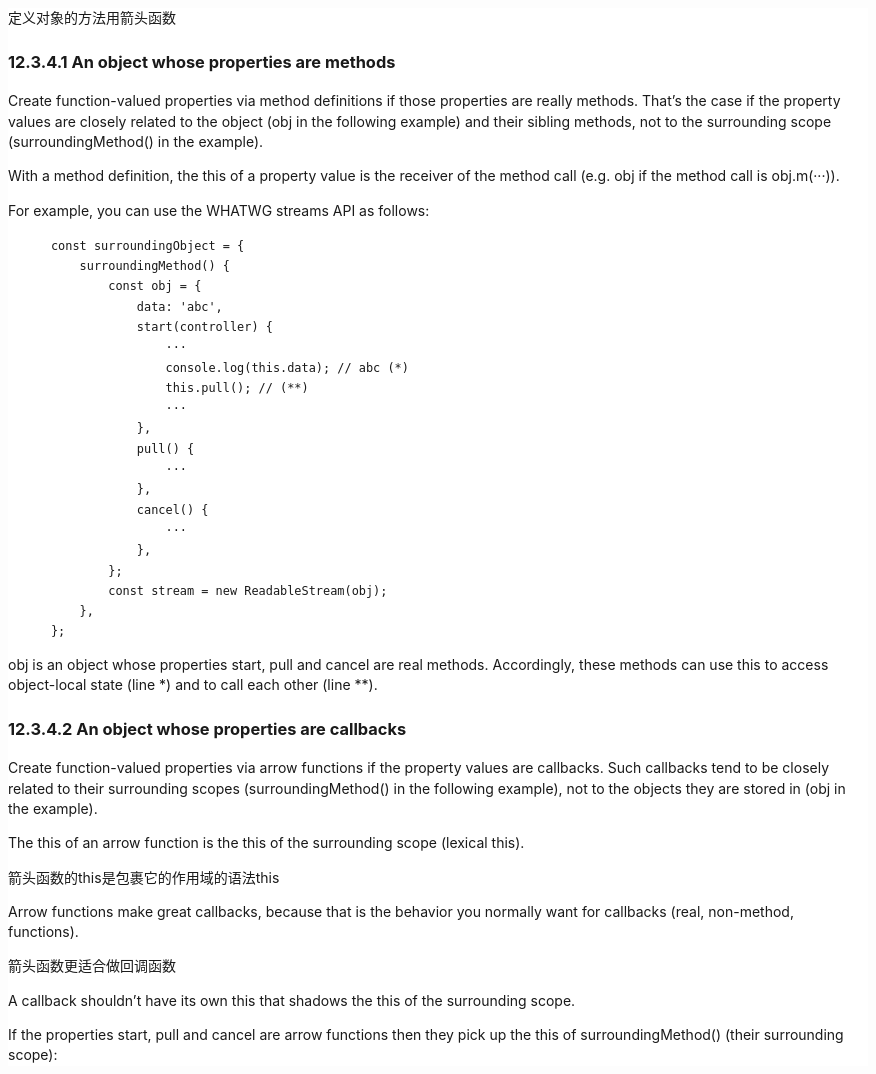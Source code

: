 定义对象的方法用箭头函数


### 12.3.4.1 An object whose properties are methods

Create function-valued properties via method definitions if those properties are really methods. That’s the case if the property values are closely related to the object (obj in the following example) and their sibling methods, not to the surrounding scope (surroundingMethod() in the example).

With a method definition, the this of a property value is the receiver of the method call (e.g. obj if the method call is obj.m(···)).

For example, you can use the WHATWG streams API as follows:

          const surroundingObject = {
              surroundingMethod() {
                  const obj = {
                      data: 'abc',
                      start(controller) {
                          ···
                          console.log(this.data); // abc (*)
                          this.pull(); // (**)
                          ···
                      },
                      pull() {
                          ···
                      },
                      cancel() {
                          ···
                      },
                  };
                  const stream = new ReadableStream(obj);
              },
          };

obj is an object whose properties start, pull and cancel are real methods. Accordingly, these methods can use this to access object-local state (line *) and to call each other (line **).

### 12.3.4.2 An object whose properties are callbacks

Create function-valued properties via arrow functions if the property values are callbacks. Such callbacks tend to be closely related to their surrounding scopes (surroundingMethod() in the following example), not to the objects they are stored in (obj in the example).

The this of an arrow function is the this of the surrounding scope (lexical this).

箭头函数的this是包裹它的作用域的语法this

 Arrow functions make great callbacks, because that is the behavior you normally want for callbacks (real, non-method, functions).

 箭头函数更适合做回调函数

A callback shouldn’t have its own this that shadows the this of the surrounding scope.

If the properties start, pull and cancel are arrow functions then they pick up the this of surroundingMethod() (their surrounding scope):
